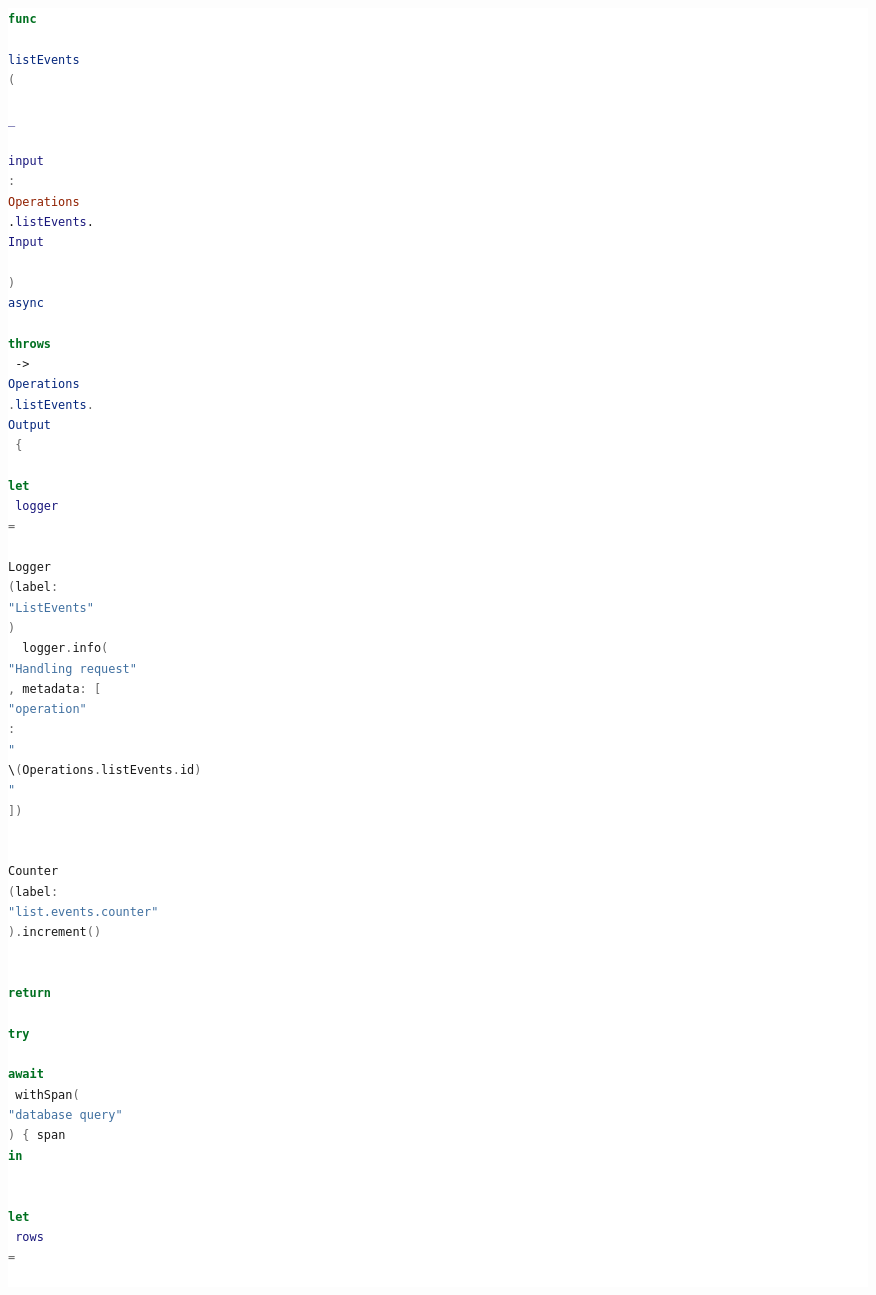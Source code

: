 ```swift
func
 
listEvents
(
  
_
 
input
: 
Operations
.listEvents.
Input

) 
async
 
throws
 -> 
Operations
.listEvents.
Output
 {
  
let
 logger 
=
 
Logger
(label: 
"ListEvents"
)
  logger.info(
"Handling request"
, metadata: [
"operation"
: 
"
\(Operations.listEvents.id)
"
])

  
Counter
(label: 
"list.events.counter"
).increment()

  
return
 
try
 
await
 withSpan(
"database query"
) { span 
in

    
let
 rows 
=
 
```